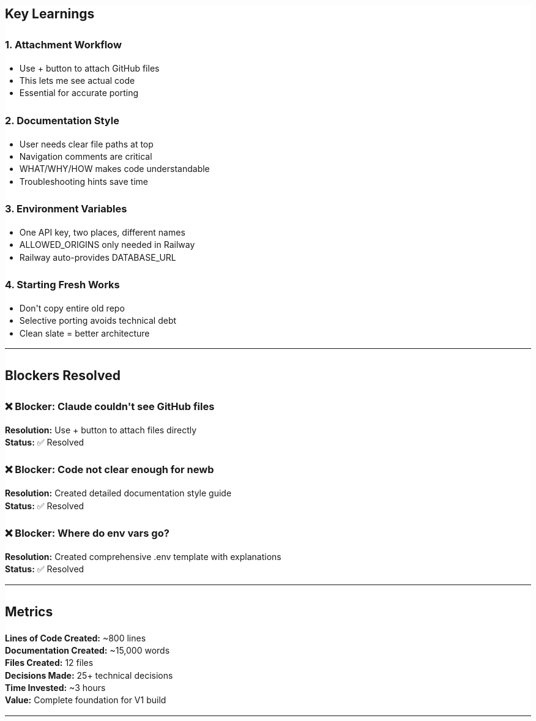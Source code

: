 
## Key Learnings

### 1. Attachment Workflow
- Use + button to attach GitHub files
- This lets me see actual code
- Essential for accurate porting

### 2. Documentation Style
- User needs clear file paths at top
- Navigation comments are critical
- WHAT/WHY/HOW makes code understandable
- Troubleshooting hints save time

### 3. Environment Variables
- One API key, two places, different names
- ALLOWED_ORIGINS only needed in Railway
- Railway auto-provides DATABASE_URL

### 4. Starting Fresh Works
- Don't copy entire old repo
- Selective porting avoids technical debt
- Clean slate = better architecture

---

## Blockers Resolved

### ❌ Blocker: Claude couldn't see GitHub files
**Resolution:** Use + button to attach files directly  
**Status:** ✅ Resolved

### ❌ Blocker: Code not clear enough for newb
**Resolution:** Created detailed documentation style guide  
**Status:** ✅ Resolved

### ❌ Blocker: Where do env vars go?
**Resolution:** Created comprehensive .env template with explanations  
**Status:** ✅ Resolved

---

## Metrics

**Lines of Code Created:** ~800 lines  
**Documentation Created:** ~15,000 words  
**Files Created:** 12 files  
**Decisions Made:** 25+ technical decisions  
**Time Invested:** ~3 hours  
**Value:** Complete foundation for V1 build

---